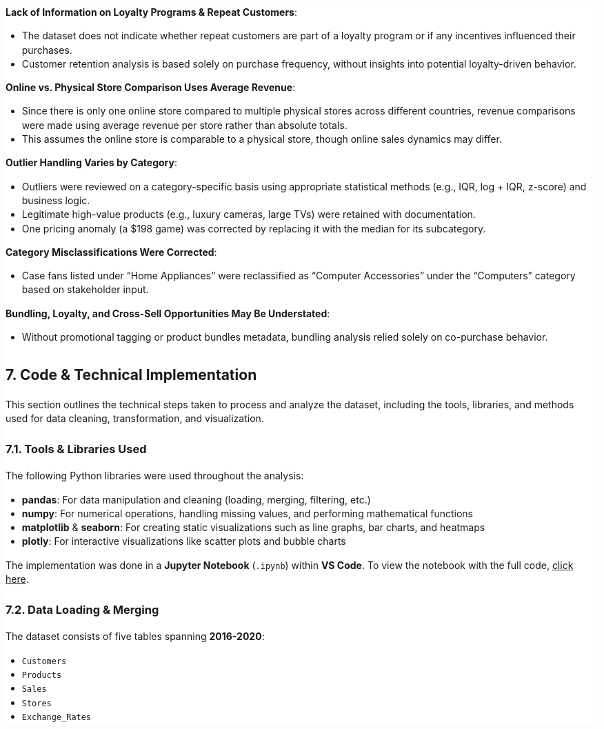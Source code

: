 **Lack of Information on Loyalty Programs & Repeat Customers**:
- The dataset does not indicate whether repeat customers are part of a loyalty program or if any incentives influenced their purchases.
- Customer retention analysis is based solely on purchase frequency, without insights into potential loyalty-driven behavior.

**Online vs. Physical Store Comparison Uses Average Revenue**:
- Since there is only one online store compared to multiple physical stores across different countries, revenue comparisons were made using average revenue per store rather than absolute totals.
- This assumes the online store is comparable to a physical store, though online sales dynamics may differ.

**Outlier Handling Varies by Category**:
- Outliers were reviewed on a category-specific basis using appropriate statistical methods (e.g., IQR, log + IQR, z-score) and business logic.
- Legitimate high-value products (e.g., luxury cameras, large TVs) were retained with documentation.
- One pricing anomaly (a $198 game) was corrected by replacing it with the median for its subcategory.

**Category Misclassifications Were Corrected**:
- Case fans listed under “Home Appliances” were reclassified as “Computer Accessories” under the “Computers” category based on stakeholder input.

**Bundling, Loyalty, and Cross-Sell Opportunities May Be Understated**:
- Without promotional tagging or product bundles metadata, bundling analysis relied solely on co-purchase behavior.

## 7. Code & Technical Implementation
This section outlines the technical steps taken to process and analyze the dataset, including the tools, libraries, and methods used for data cleaning, transformation, and visualization. 

### 7.1. Tools & Libraries Used

The following Python libraries were used throughout the analysis:

- **pandas**: For data manipulation and cleaning (loading, merging, filtering, etc.)
- **numpy**: For numerical operations, handling missing values, and performing mathematical functions
- **matplotlib** & **seaborn**: For creating static visualizations such as line graphs, bar charts, and heatmaps
- **plotly**: For interactive visualizations like scatter plots and bubble charts

The implementation was done in a **Jupyter Notebook** (`.ipynb`) within **VS Code**. 
To view the notebook with the full code, [click here](voltedge_electronics_code.ipynb).

### 7.2. Data Loading & Merging
The dataset consists of five tables spanning **2016-2020**:

- ```Customers```
- ```Products```
- ```Sales```
- ```Stores```
- ```Exchange_Rates```
